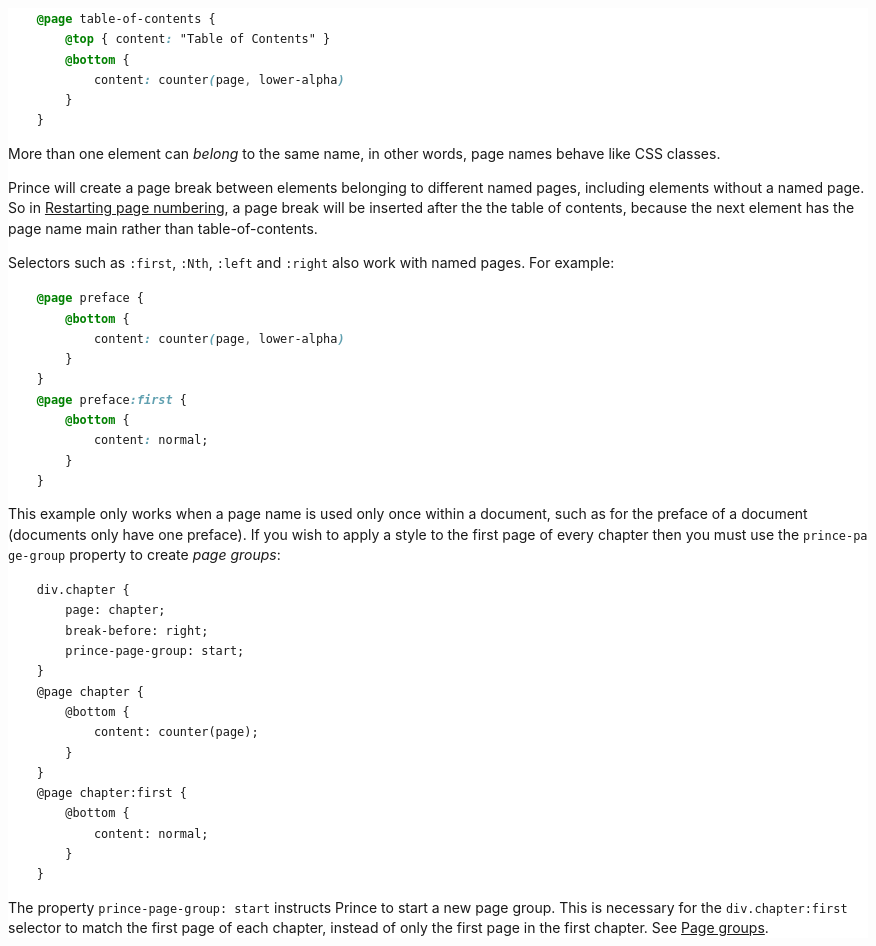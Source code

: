 ```css
    @page table-of-contents {
        @top { content: "Table of Contents" }
        @bottom {
            content: counter(page, lower-alpha)
        }
    }
```
More than one element can *belong* to the same name, in other words, page names behave like CSS classes.

Prince will create a page break between elements belonging to different named pages, including elements without a named page. So in [Restarting page numbering](paged.md#ex-restart-page-numbers), a page break will be inserted after the the table of contents, because the next element has the page name main rather than table-of-contents.

Selectors such as `:first`, `:Nth`, `:left` and `:right` also work with named pages. For example:

```css
    @page preface {
        @bottom {
            content: counter(page, lower-alpha)
        }
    }
    @page preface:first {
        @bottom {
            content: normal;
        }
    }
```
This example only works when a page name is used only once within a document, such as for the preface of a document (documents only have one preface). If you wish to apply a style to the first page of every chapter then you must use the `prince-page-group` property to create *page groups*:

```
    div.chapter {
        page: chapter;
        break-before: right;
        prince-page-group: start;
    }
    @page chapter {
        @bottom {
            content: counter(page);
        }
    }
    @page chapter:first {
        @bottom {
            content: normal;
        }
    }
```
The property `prince-page-group: start` instructs Prince to start a new page group. This is necessary for the `div.chapter:first` selector to match the first page of each chapter, instead of only the first page in the first chapter. See [Page groups](paged.md#page-groups).
